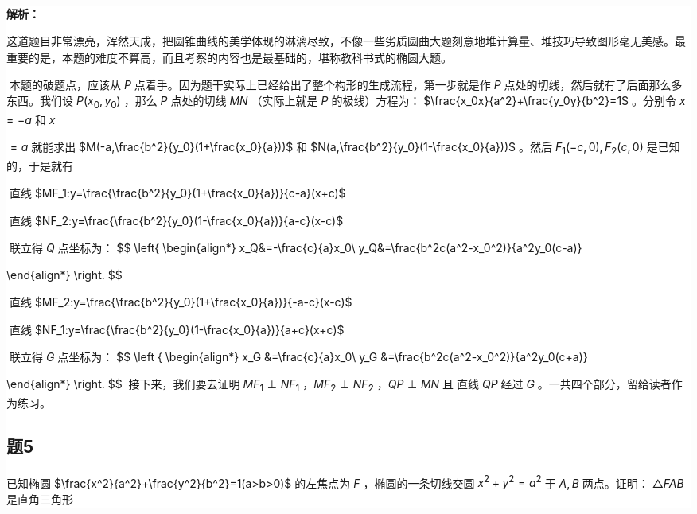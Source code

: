 **解析：**

​	这道题目非常漂亮，浑然天成，把圆锥曲线的美学体现的淋漓尽致，不像一些劣质圆曲大题刻意地堆计算量、堆技巧导致图形毫无美感。最重要的是，本题的难度不算高，而且考察的内容也是最基础的，堪称教科书式的椭圆大题。

​	本题的破题点，应该从 $P$ 点着手。因为题干实际上已经给出了整个构形的生成流程，第一步就是作 $P$ 点处的切线，然后就有了后面那么多东西。我们设 $P(x_0,y_0)$ ，那么 $P$ 点处的切线 $MN$ （实际上就是 $P$ 的极线）方程为： $\frac{x_0x}{a^2}+\frac{y_0y}{b^2}=1$ 。分别令 $x=-a$ 和 $x$

$=a$ 就能求出 $M(-a,\frac{b^2}{y_0}(1+\frac{x_0}{a}))$ 和 $N(a,\frac{b^2}{y_0}(1-\frac{x_0}{a}))$ 。然后  $F_1(-c,0),F_2(c,0)$ 是已知的，于是就有

​	直线 $MF_1:y=\frac{\frac{b^2}{y_0}(1+\frac{x_0}{a})}{c-a}(x+c)$ 

​	直线 $NF_2:y=\frac{\frac{b^2}{y_0}(1-\frac{x_0}{a})}{a-c}(x-c)$ 

​	联立得 $Q$ 点坐标为：
$$
\left\{
\begin{align*}
x_Q&=-\frac{c}{a}x_0\\
y_Q&=\frac{b^2c(a^2-x_0^2)}{a^2y_0(c-a)}

\end{align*}
\right.
$$


​	直线 $MF_2:y=\frac{\frac{b^2}{y_0}(1+\frac{x_0}{a})}{-a-c}(x-c)$ 

​	直线 $NF_1:y=\frac{\frac{b^2}{y_0}(1-\frac{x_0}{a})}{a+c}(x+c)$

​	联立得 $G$ 点坐标为：
$$
\left \{
\begin{align*}
x_G &=\frac{c}{a}x_0\\
y_G &=\frac{b^2c(a^2-x_0^2)}{a^2y_0(c+a)}

\end{align*}
\right.
$$
​	接下来，我们要去证明 $MF_1 \perp NF_1$ ，$MF_2 \perp NF_2$ ，$QP \perp MN$ 且 直线 $QP$ 经过 $G$ 。一共四个部分，留给读者作为练习。



## 题5

已知椭圆 $\frac{x^2}{a^2}+\frac{y^2}{b^2}=1(a>b>0)$ 的左焦点为 $F$ ，椭圆的一条切线交圆 $x^2+y^2=a^2$ 于 $A,B$ 两点。证明： $\triangle FAB$ 是直角三角形
